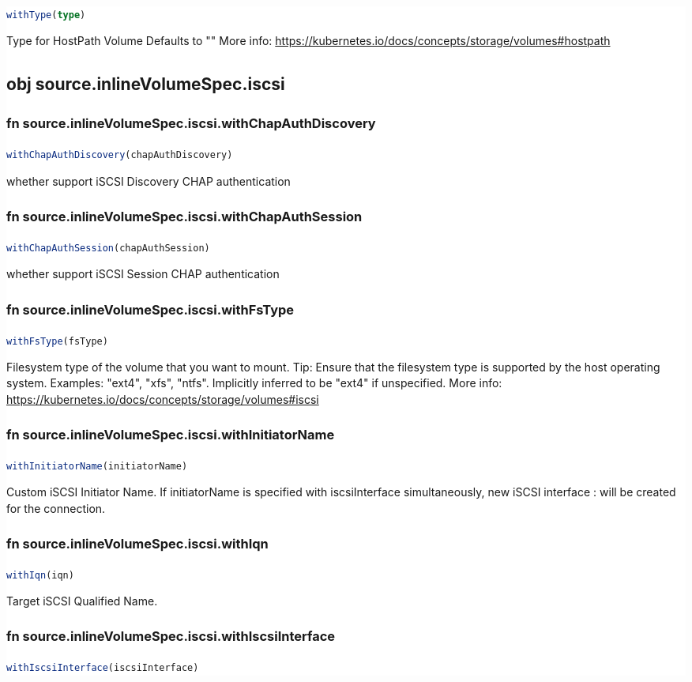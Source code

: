 ```ts
withType(type)
```

Type for HostPath Volume Defaults to "" More info: https://kubernetes.io/docs/concepts/storage/volumes#hostpath

## obj source.inlineVolumeSpec.iscsi



### fn source.inlineVolumeSpec.iscsi.withChapAuthDiscovery

```ts
withChapAuthDiscovery(chapAuthDiscovery)
```

whether support iSCSI Discovery CHAP authentication

### fn source.inlineVolumeSpec.iscsi.withChapAuthSession

```ts
withChapAuthSession(chapAuthSession)
```

whether support iSCSI Session CHAP authentication

### fn source.inlineVolumeSpec.iscsi.withFsType

```ts
withFsType(fsType)
```

Filesystem type of the volume that you want to mount. Tip: Ensure that the filesystem type is supported by the host operating system. Examples: "ext4", "xfs", "ntfs". Implicitly inferred to be "ext4" if unspecified. More info: https://kubernetes.io/docs/concepts/storage/volumes#iscsi

### fn source.inlineVolumeSpec.iscsi.withInitiatorName

```ts
withInitiatorName(initiatorName)
```

Custom iSCSI Initiator Name. If initiatorName is specified with iscsiInterface simultaneously, new iSCSI interface <target portal>:<volume name> will be created for the connection.

### fn source.inlineVolumeSpec.iscsi.withIqn

```ts
withIqn(iqn)
```

Target iSCSI Qualified Name.

### fn source.inlineVolumeSpec.iscsi.withIscsiInterface

```ts
withIscsiInterface(iscsiInterface)
```

